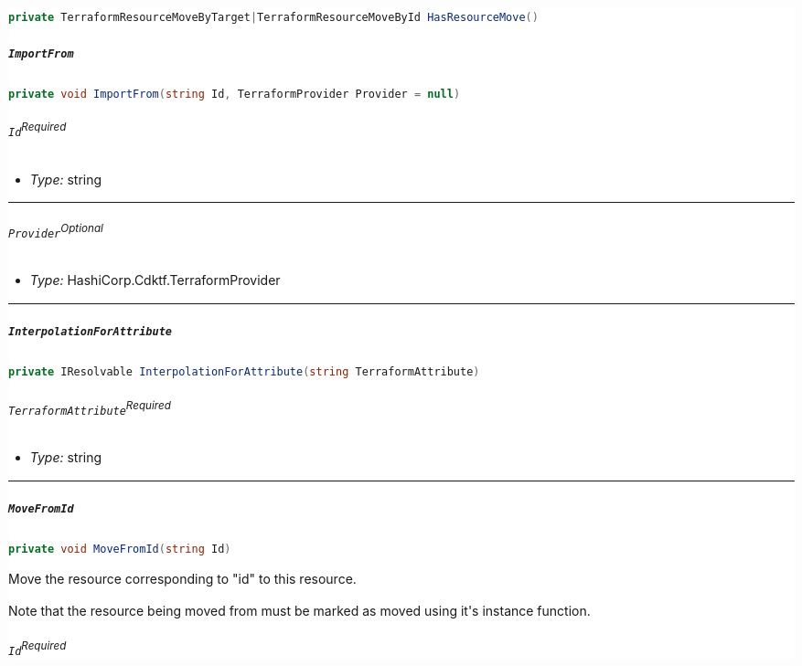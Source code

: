 ```csharp
private TerraformResourceMoveByTarget|TerraformResourceMoveById HasResourceMove()
```

##### `ImportFrom` <a name="ImportFrom" id="@cdktf/provider-vault.tokenAuthBackendRole.TokenAuthBackendRole.importFrom"></a>

```csharp
private void ImportFrom(string Id, TerraformProvider Provider = null)
```

###### `Id`<sup>Required</sup> <a name="Id" id="@cdktf/provider-vault.tokenAuthBackendRole.TokenAuthBackendRole.importFrom.parameter.id"></a>

- *Type:* string

---

###### `Provider`<sup>Optional</sup> <a name="Provider" id="@cdktf/provider-vault.tokenAuthBackendRole.TokenAuthBackendRole.importFrom.parameter.provider"></a>

- *Type:* HashiCorp.Cdktf.TerraformProvider

---

##### `InterpolationForAttribute` <a name="InterpolationForAttribute" id="@cdktf/provider-vault.tokenAuthBackendRole.TokenAuthBackendRole.interpolationForAttribute"></a>

```csharp
private IResolvable InterpolationForAttribute(string TerraformAttribute)
```

###### `TerraformAttribute`<sup>Required</sup> <a name="TerraformAttribute" id="@cdktf/provider-vault.tokenAuthBackendRole.TokenAuthBackendRole.interpolationForAttribute.parameter.terraformAttribute"></a>

- *Type:* string

---

##### `MoveFromId` <a name="MoveFromId" id="@cdktf/provider-vault.tokenAuthBackendRole.TokenAuthBackendRole.moveFromId"></a>

```csharp
private void MoveFromId(string Id)
```

Move the resource corresponding to "id" to this resource.

Note that the resource being moved from must be marked as moved using it's instance function.

###### `Id`<sup>Required</sup> <a name="Id" id="@cdktf/provider-vault.tokenAuthBackendRole.TokenAuthBackendRole.moveFromId.parameter.id"></a>
